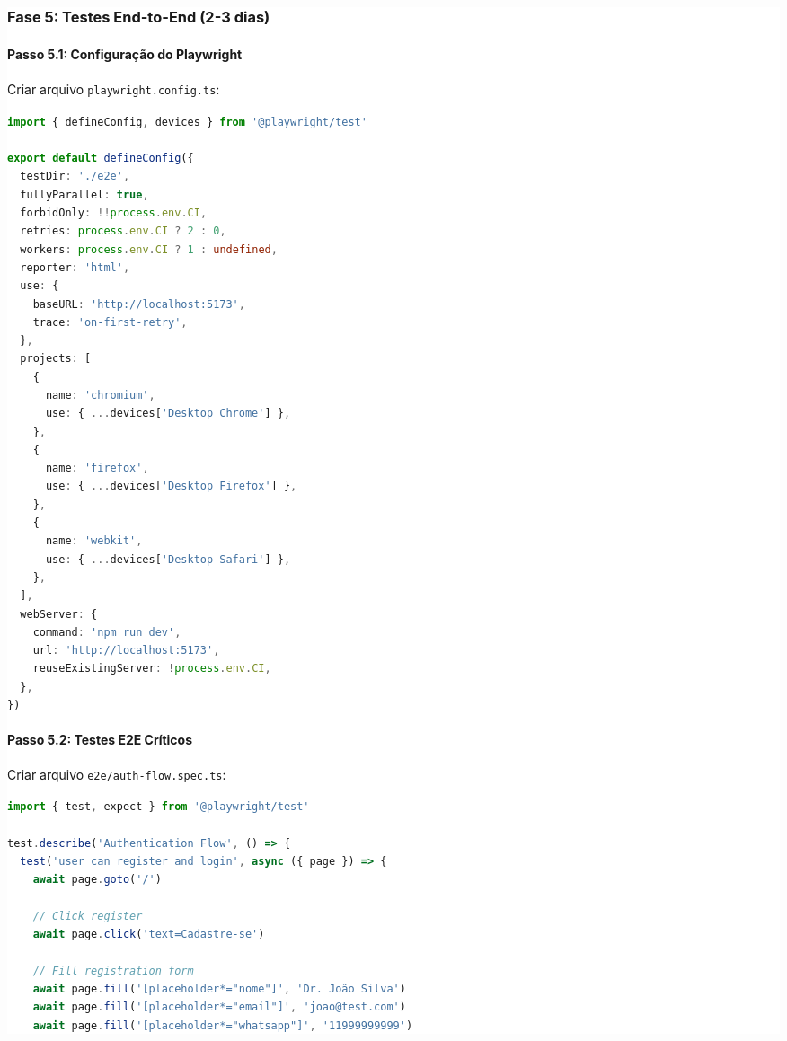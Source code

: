 

### **Fase 5: Testes End-to-End (2-3 dias)**


#### **Passo 5.1: Configuração do Playwright**


Criar arquivo `playwright.config.ts`:


```typescript
import { defineConfig, devices } from '@playwright/test'

export default defineConfig({
  testDir: './e2e',
  fullyParallel: true,
  forbidOnly: !!process.env.CI,
  retries: process.env.CI ? 2 : 0,
  workers: process.env.CI ? 1 : undefined,
  reporter: 'html',
  use: {
    baseURL: 'http://localhost:5173',
    trace: 'on-first-retry',
  },
  projects: [
    {
      name: 'chromium',
      use: { ...devices['Desktop Chrome'] },
    },
    {
      name: 'firefox',
      use: { ...devices['Desktop Firefox'] },
    },
    {
      name: 'webkit',
      use: { ...devices['Desktop Safari'] },
    },
  ],
  webServer: {
    command: 'npm run dev',
    url: 'http://localhost:5173',
    reuseExistingServer: !process.env.CI,
  },
})

```


#### **Passo 5.2: Testes E2E Críticos**


Criar arquivo `e2e/auth-flow.spec.ts`:


```typescript
import { test, expect } from '@playwright/test'

test.describe('Authentication Flow', () => {
  test('user can register and login', async ({ page }) => {
    await page.goto('/')
    
    // Click register
    await page.click('text=Cadastre-se')
    
    // Fill registration form
    await page.fill('[placeholder*="nome"]', 'Dr. João Silva')
    await page.fill('[placeholder*="email"]', 'joao@test.com')
    await page.fill('[placeholder*="whatsapp"]', '11999999999')
```